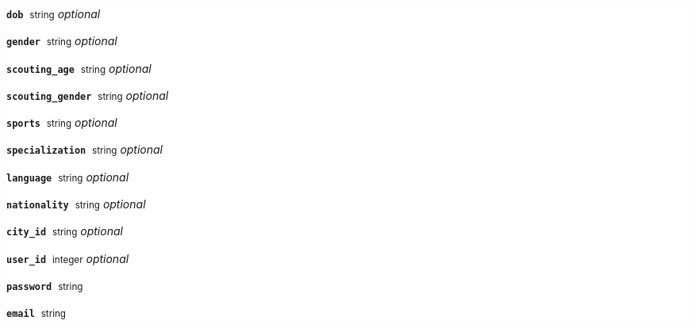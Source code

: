 <p>
<b><code>dob</code></b>&nbsp;&nbsp;<small>string</small>     <i>optional</i> &nbsp;
<input type="text" name="dob" data-endpoint="POSTapi-scouts" data-component="body"  hidden>
<br>
</p>
<p>
<b><code>gender</code></b>&nbsp;&nbsp;<small>string</small>     <i>optional</i> &nbsp;
<input type="text" name="gender" data-endpoint="POSTapi-scouts" data-component="body"  hidden>
<br>
</p>
<p>
<b><code>scouting_age</code></b>&nbsp;&nbsp;<small>string</small>     <i>optional</i> &nbsp;
<input type="text" name="scouting_age" data-endpoint="POSTapi-scouts" data-component="body"  hidden>
<br>
</p>
<p>
<b><code>scouting_gender</code></b>&nbsp;&nbsp;<small>string</small>     <i>optional</i> &nbsp;
<input type="text" name="scouting_gender" data-endpoint="POSTapi-scouts" data-component="body"  hidden>
<br>
</p>
<p>
<b><code>sports</code></b>&nbsp;&nbsp;<small>string</small>     <i>optional</i> &nbsp;
<input type="text" name="sports" data-endpoint="POSTapi-scouts" data-component="body"  hidden>
<br>
</p>
<p>
<b><code>specialization</code></b>&nbsp;&nbsp;<small>string</small>     <i>optional</i> &nbsp;
<input type="text" name="specialization" data-endpoint="POSTapi-scouts" data-component="body"  hidden>
<br>
</p>
<p>
<b><code>language</code></b>&nbsp;&nbsp;<small>string</small>     <i>optional</i> &nbsp;
<input type="text" name="language" data-endpoint="POSTapi-scouts" data-component="body"  hidden>
<br>
</p>
<p>
<b><code>nationality</code></b>&nbsp;&nbsp;<small>string</small>     <i>optional</i> &nbsp;
<input type="text" name="nationality" data-endpoint="POSTapi-scouts" data-component="body"  hidden>
<br>
</p>
<p>
<b><code>city_id</code></b>&nbsp;&nbsp;<small>string</small>     <i>optional</i> &nbsp;
<input type="text" name="city_id" data-endpoint="POSTapi-scouts" data-component="body"  hidden>
<br>
</p>
<p>
<b><code>user_id</code></b>&nbsp;&nbsp;<small>integer</small>     <i>optional</i> &nbsp;
<input type="number" name="user_id" data-endpoint="POSTapi-scouts" data-component="body"  hidden>
<br>
</p>
<p>
<b><code>password</code></b>&nbsp;&nbsp;<small>string</small>  &nbsp;
<input type="text" name="password" data-endpoint="POSTapi-scouts" data-component="body" required  hidden>
<br>
</p>
<p>
<b><code>email</code></b>&nbsp;&nbsp;<small>string</small>  &nbsp;
<input type="text" name="email" data-endpoint="POSTapi-scouts" data-component="body" required  hidden>
<br>
